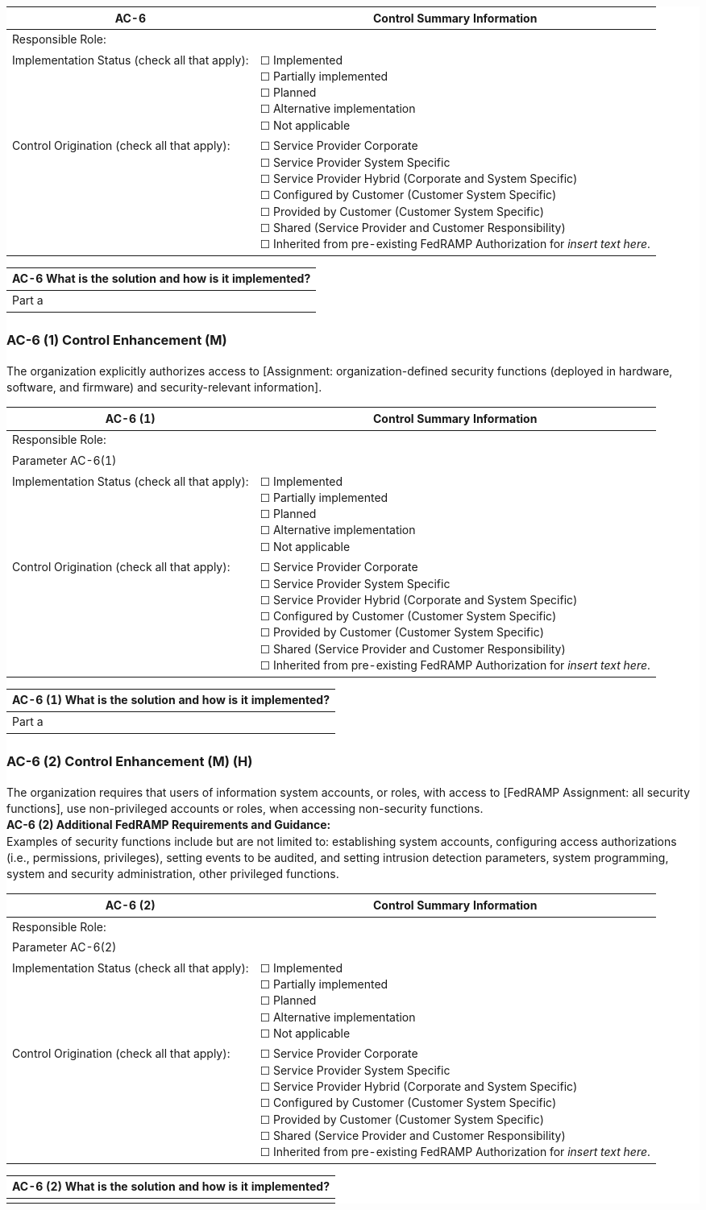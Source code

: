 |AC-6|Control Summary Information|
|---|---|
|Responsible Role:
|Implementation Status (check all that apply):|&#9744; Implemented<br/>&#9744; Partially implemented<br/>&#9744; Planned<br/>&#9744; Alternative implementation<br/>&#9744; Not applicable
|Control Origination (check all that apply):|&#9744; Service Provider Corporate<br/>&#9744; Service Provider System Specific<br/>&#9744; Service Provider Hybrid (Corporate and System Specific)<br/>&#9744; Configured by Customer (Customer System Specific)<br/>&#9744; Provided by Customer (Customer System Specific)<br/>&#9744; Shared (Service Provider and Customer Responsibility)<br/>&#9744; Inherited from pre-existing FedRAMP Authorization for _insert text here_.

|AC-6 What is the solution and how is it implemented?|
|---|
|Part a

### AC-6 (1) Control Enhancement (M)
The organization explicitly authorizes access to [Assignment: organization-defined security functions (deployed in hardware, software, and firmware) and security-relevant information].

|AC-6 (1)|Control Summary Information|
|---|---|
|Responsible Role:
|Parameter AC-6(1)
|Implementation Status (check all that apply):|&#9744; Implemented<br/>&#9744; Partially implemented<br/>&#9744; Planned<br/>&#9744; Alternative implementation<br/>&#9744; Not applicable
|Control Origination (check all that apply):|&#9744; Service Provider Corporate<br/>&#9744; Service Provider System Specific<br/>&#9744; Service Provider Hybrid (Corporate and System Specific)<br/>&#9744; Configured by Customer (Customer System Specific)<br/>&#9744; Provided by Customer (Customer System Specific)<br/>&#9744; Shared (Service Provider and Customer Responsibility)<br/>&#9744; Inherited from pre-existing FedRAMP Authorization for _insert text here_.

|AC-6 (1) What is the solution and how is it implemented?|
|---|
|Part a

### AC-6 (2) Control Enhancement (M) (H)
The organization requires that users of information system accounts, or roles, with access to [FedRAMP Assignment: all security functions], use non-privileged accounts or roles, when accessing non-security functions.<br>
<b>AC-6 (2) Additional FedRAMP Requirements and Guidance:</b><br>
Examples of security functions include but are not limited to: establishing system accounts, configuring access authorizations (i.e., permissions, privileges), setting events to be audited, and setting intrusion detection parameters, system programming, system and security administration, other privileged functions.

|AC-6 (2)|Control Summary Information|
|---|---|
|Responsible Role:
|Parameter AC-6(2)
|Implementation Status (check all that apply):|&#9744; Implemented<br/>&#9744; Partially implemented<br/>&#9744; Planned<br/>&#9744; Alternative implementation<br/>&#9744; Not applicable
|Control Origination (check all that apply):|&#9744; Service Provider Corporate<br/>&#9744; Service Provider System Specific<br/>&#9744; Service Provider Hybrid (Corporate and System Specific)<br/>&#9744; Configured by Customer (Customer System Specific)<br/>&#9744; Provided by Customer (Customer System Specific)<br/>&#9744; Shared (Service Provider and Customer Responsibility)<br/>&#9744; Inherited from pre-existing FedRAMP Authorization for _insert text here_.

|AC-6 (2) What is the solution and how is it implemented?|
|---|
||
